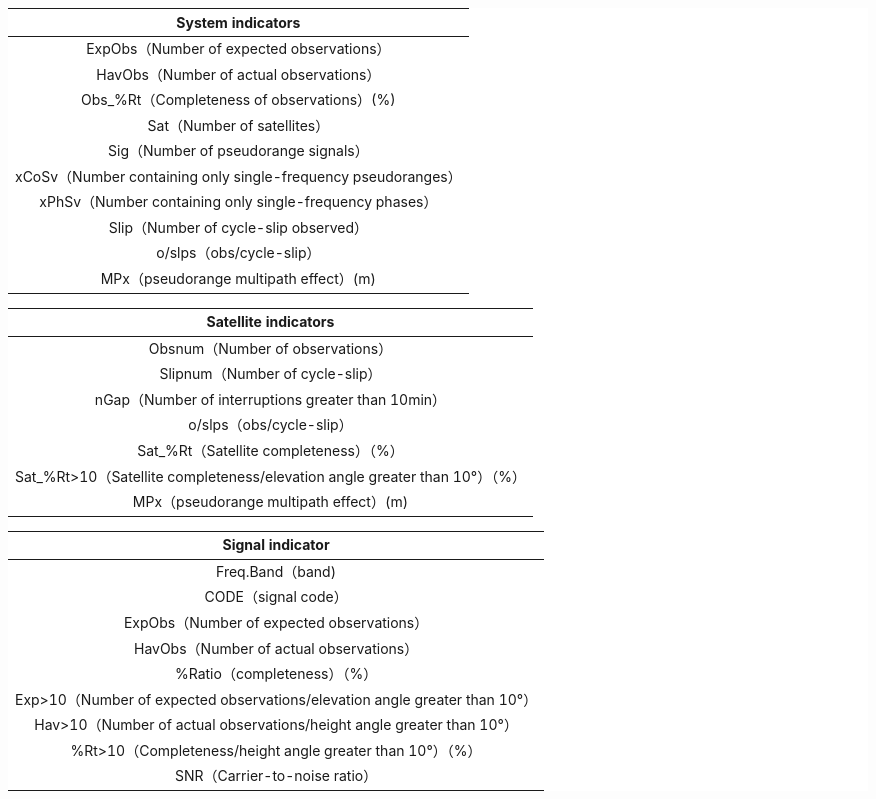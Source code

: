 |                      System indicators                       |
| :----------------------------------------------------------: |
|          ExpObs（Number of expected observations）           |
|           HavObs（Number of actual observations）            |
|          Obs_%Rt（Completeness of observations）(%)          |
|                 Sat（Number of satellites）                  |
|             Sig（Number of pseudorange signals）             |
| xCoSv（Number containing only single-frequency pseudoranges） |
|   xPhSv（Number containing only single-frequency phases）    |
|            Slip（Number of cycle-slip observed）             |
|                   o/slps（obs/cycle-slip）                   |
|            MPx（pseudorange multipath effect）(m)            |

|                     Satellite indicators                     |
| :----------------------------------------------------------: |
|               Obsnum（Number of observations）               |
|               Slipnum（Number of cycle-slip）                |
|      nGap（Number of interruptions greater than 10min）      |
|                   o/slps（obs/cycle-slip）                   |
|            Sat_%Rt（Satellite completeness）（%）            |
| Sat_%Rt>10（Satellite completeness/elevation angle greater than 10°）（%） |
|            MPx（pseudorange multipath effect）(m)            |

|                       Signal indicator                       |
| :----------------------------------------------------------: |
|                       Freq.Band（band)                       |
|                     CODE（signal code）                      |
|          ExpObs（Number of expected observations）           |
|           HavObs（Number of actual observations）            |
|                 %Ratio（completeness）（%）                  |
| Exp>10（Number of expected observations/elevation angle greater than 10°） |
| Hav>10（Number of actual observations/height angle greater than 10°） |
|  %Rt>10（Completeness/height angle greater than 10°）（%）   |
|                SNR（Carrier-to-noise ratio）                 |
